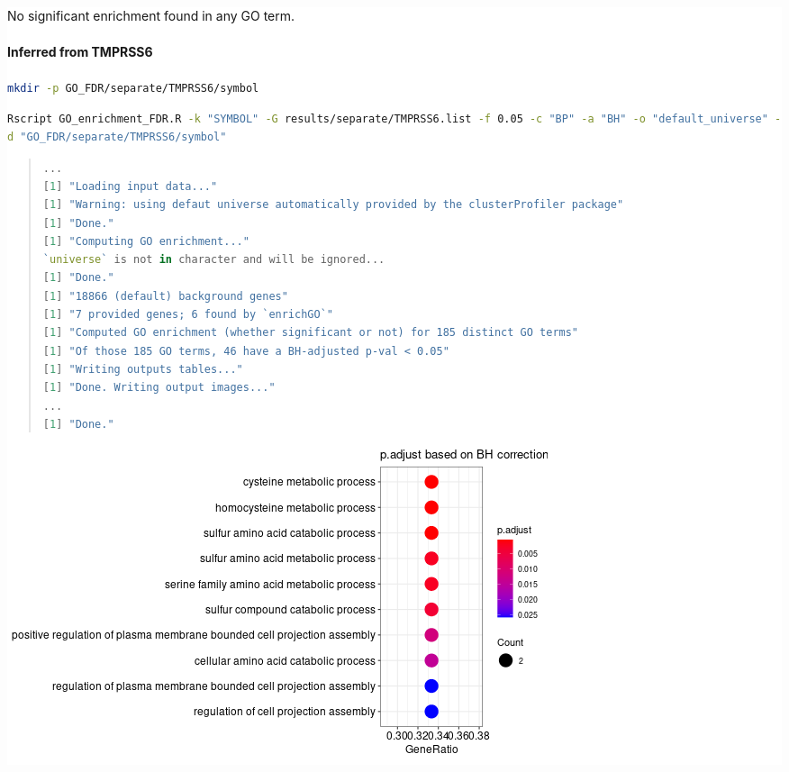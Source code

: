 No significant enrichment found in any GO term.


#### Inferred from TMPRSS6

```bash
mkdir -p GO_FDR/separate/TMPRSS6/symbol
```

```bash
Rscript GO_enrichment_FDR.R -k "SYMBOL" -G results/separate/TMPRSS6.list -f 0.05 -c "BP" -a "BH" -o "default_universe" -d "GO_FDR/separate/TMPRSS6/symbol"
```

> ```R
> ...
> [1] "Loading input data..."
> [1] "Warning: using defaut universe automatically provided by the clusterProfiler package"
> [1] "Done."
> [1] "Computing GO enrichment..."
> `universe` is not in character and will be ignored...
> [1] "Done."
> [1] "18866 (default) background genes"
> [1] "7 provided genes; 6 found by `enrichGO`"
> [1] "Computed GO enrichment (whether significant or not) for 185 distinct GO terms"
> [1] "Of those 185 GO terms, 46 have a BH-adjusted p-val < 0.05"
> [1] "Writing outputs tables..."
> [1] "Done. Writing output images..."
> ...
> [1] "Done."
> ```


![](images_go_enrichment_md/GO_FDR/separate/TMPRSS6/symbol/default_universe.BP.0.05BH.dotplot.png)
